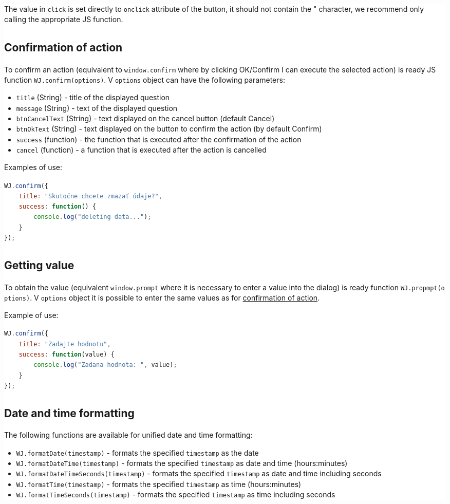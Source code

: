 The value in `click` is set directly to `onclick` attribute of the button, it should not contain the " character, we recommend only calling the appropriate JS function.

## Confirmation of action

To confirm an action (equivalent to `window.confirm` where by clicking OK/Confirm I can execute the selected action) is ready JS function `WJ.confirm(options)`. V `options` object can have the following parameters:
- `title` (String) - title of the displayed question
- `message` (String) - text of the displayed question
- `btnCancelText` (String) - text displayed on the cancel button (default Cancel)
- `btnOkText` (String) - text displayed on the button to confirm the action (by default Confirm)
- `success` (function) - the function that is executed after the confirmation of the action
- `cancel` (function) - a function that is executed after the action is cancelled

Examples of use:

```javascript
WJ.confirm({
    title: "Skutočne chcete zmazať údaje?",
    success: function() {
        console.log("deleting data...");
    }
});
```

## Getting value

To obtain the value (equivalent `window.prompt` where it is necessary to enter a value into the dialog) is ready function `WJ.propmpt(options)`. V `options` object it is possible to enter the same values as for [confirmation of action](#confirmation-of-action).

Example of use:

```javascript
WJ.confirm({
    title: "Zadajte hodnotu",
    success: function(value) {
        console.log("Zadana hodnota: ", value);
    }
});
```

## Date and time formatting

The following functions are available for unified date and time formatting:
- `WJ.formatDate(timestamp)` - formats the specified `timestamp` as the date
- `WJ.formatDateTime(timestamp)` - formats the specified `timestamp` as date and time (hours:minutes)
- `WJ.formatDateTimeSeconds(timestamp)` - formats the specified `timestamp` as date and time including seconds
- `WJ.formatTime(timestamp)` - formats the specified `timestamp` as time (hours:minutes)
- `WJ.formatTimeSeconds(timestamp)` - formats the specified `timestamp` as time including seconds
